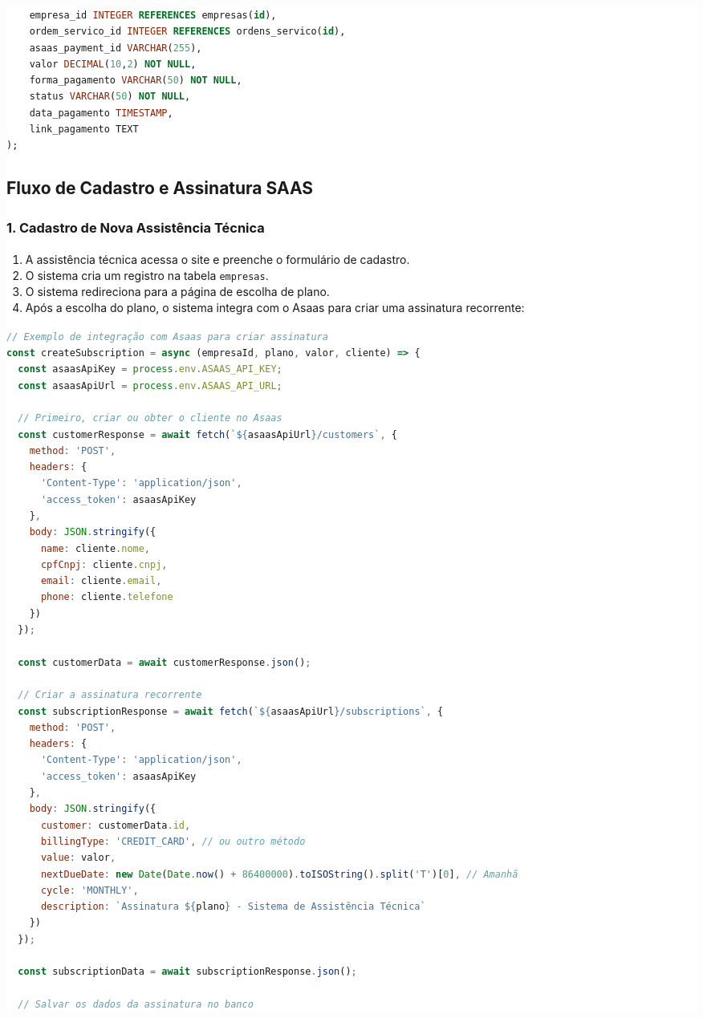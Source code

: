 ```sql
    empresa_id INTEGER REFERENCES empresas(id),
    ordem_servico_id INTEGER REFERENCES ordens_servico(id),
    asaas_payment_id VARCHAR(255),
    valor DECIMAL(10,2) NOT NULL,
    forma_pagamento VARCHAR(50) NOT NULL,
    status VARCHAR(50) NOT NULL,
    data_pagamento TIMESTAMP,
    link_pagamento TEXT
);
```

## Fluxo de Cadastro e Assinatura SAAS

### 1. Cadastro de Nova Assistência Técnica

1. A assistência técnica acessa o site e preenche o formulário de cadastro.
2. O sistema cria um registro na tabela `empresas`.
3. O sistema redireciona para a página de escolha de plano.
4. Após a escolha do plano, o sistema integra com o Asaas para criar uma assinatura recorrente:

```javascript
// Exemplo de integração com Asaas para criar assinatura
const createSubscription = async (empresaId, plano, valor, cliente) => {
  const asaasApiKey = process.env.ASAAS_API_KEY;
  const asaasApiUrl = process.env.ASAAS_API_URL;
  
  // Primeiro, criar ou obter o cliente no Asaas
  const customerResponse = await fetch(`${asaasApiUrl}/customers`, {
    method: 'POST',
    headers: {
      'Content-Type': 'application/json',
      'access_token': asaasApiKey
    },
    body: JSON.stringify({
      name: cliente.nome,
      cpfCnpj: cliente.cnpj,
      email: cliente.email,
      phone: cliente.telefone
    })
  });
  
  const customerData = await customerResponse.json();
  
  // Criar a assinatura recorrente
  const subscriptionResponse = await fetch(`${asaasApiUrl}/subscriptions`, {
    method: 'POST',
    headers: {
      'Content-Type': 'application/json',
      'access_token': asaasApiKey
    },
    body: JSON.stringify({
      customer: customerData.id,
      billingType: 'CREDIT_CARD', // ou outro método
      value: valor,
      nextDueDate: new Date(Date.now() + 86400000).toISOString().split('T')[0], // Amanhã
      cycle: 'MONTHLY',
      description: `Assinatura ${plano} - Sistema de Assistência Técnica`
    })
  });
  
  const subscriptionData = await subscriptionResponse.json();
  
  // Salvar os dados da assinatura no banco
```